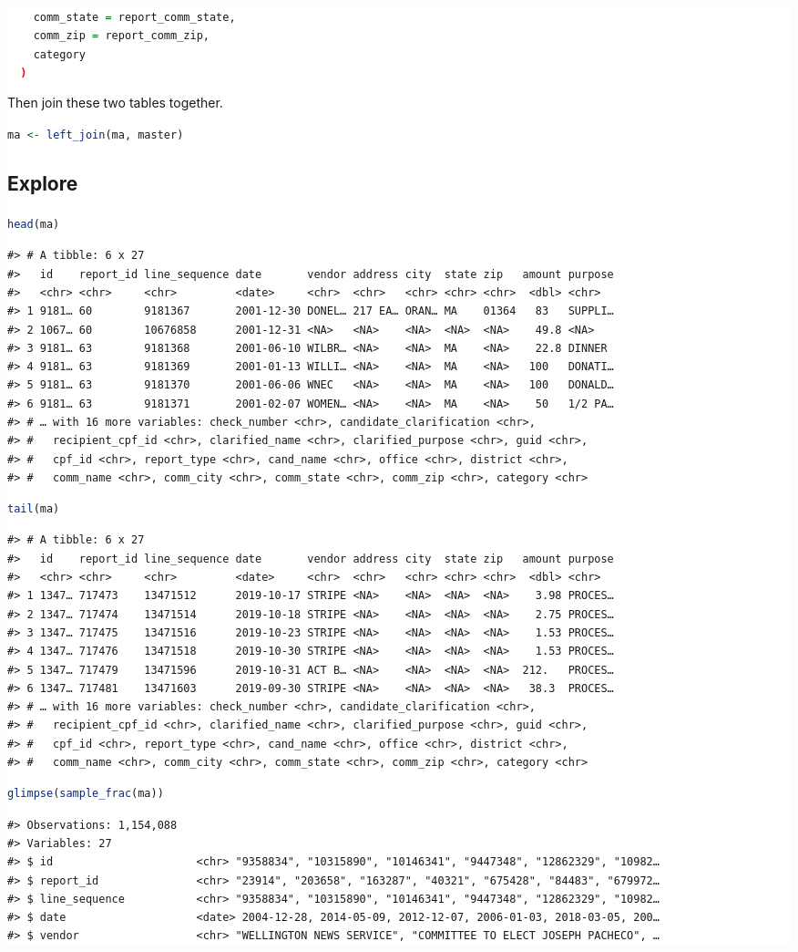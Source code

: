 ``` r
    comm_state = report_comm_state,
    comm_zip = report_comm_zip,
    category
  )
```

Then join these two tables together.

``` r
ma <- left_join(ma, master)
```

## Explore

``` r
head(ma)
```

    #> # A tibble: 6 x 27
    #>   id    report_id line_sequence date       vendor address city  state zip   amount purpose
    #>   <chr> <chr>     <chr>         <date>     <chr>  <chr>   <chr> <chr> <chr>  <dbl> <chr>  
    #> 1 9181… 60        9181367       2001-12-30 DONEL… 217 EA… ORAN… MA    01364   83   SUPPLI…
    #> 2 1067… 60        10676858      2001-12-31 <NA>   <NA>    <NA>  <NA>  <NA>    49.8 <NA>   
    #> 3 9181… 63        9181368       2001-06-10 WILBR… <NA>    <NA>  MA    <NA>    22.8 DINNER 
    #> 4 9181… 63        9181369       2001-01-13 WILLI… <NA>    <NA>  MA    <NA>   100   DONATI…
    #> 5 9181… 63        9181370       2001-06-06 WNEC   <NA>    <NA>  MA    <NA>   100   DONALD…
    #> 6 9181… 63        9181371       2001-02-07 WOMEN… <NA>    <NA>  MA    <NA>    50   1/2 PA…
    #> # … with 16 more variables: check_number <chr>, candidate_clarification <chr>,
    #> #   recipient_cpf_id <chr>, clarified_name <chr>, clarified_purpose <chr>, guid <chr>,
    #> #   cpf_id <chr>, report_type <chr>, cand_name <chr>, office <chr>, district <chr>,
    #> #   comm_name <chr>, comm_city <chr>, comm_state <chr>, comm_zip <chr>, category <chr>

``` r
tail(ma)
```

    #> # A tibble: 6 x 27
    #>   id    report_id line_sequence date       vendor address city  state zip   amount purpose
    #>   <chr> <chr>     <chr>         <date>     <chr>  <chr>   <chr> <chr> <chr>  <dbl> <chr>  
    #> 1 1347… 717473    13471512      2019-10-17 STRIPE <NA>    <NA>  <NA>  <NA>    3.98 PROCES…
    #> 2 1347… 717474    13471514      2019-10-18 STRIPE <NA>    <NA>  <NA>  <NA>    2.75 PROCES…
    #> 3 1347… 717475    13471516      2019-10-23 STRIPE <NA>    <NA>  <NA>  <NA>    1.53 PROCES…
    #> 4 1347… 717476    13471518      2019-10-30 STRIPE <NA>    <NA>  <NA>  <NA>    1.53 PROCES…
    #> 5 1347… 717479    13471596      2019-10-31 ACT B… <NA>    <NA>  <NA>  <NA>  212.   PROCES…
    #> 6 1347… 717481    13471603      2019-09-30 STRIPE <NA>    <NA>  <NA>  <NA>   38.3  PROCES…
    #> # … with 16 more variables: check_number <chr>, candidate_clarification <chr>,
    #> #   recipient_cpf_id <chr>, clarified_name <chr>, clarified_purpose <chr>, guid <chr>,
    #> #   cpf_id <chr>, report_type <chr>, cand_name <chr>, office <chr>, district <chr>,
    #> #   comm_name <chr>, comm_city <chr>, comm_state <chr>, comm_zip <chr>, category <chr>

``` r
glimpse(sample_frac(ma))
```

    #> Observations: 1,154,088
    #> Variables: 27
    #> $ id                      <chr> "9358834", "10315890", "10146341", "9447348", "12862329", "10982…
    #> $ report_id               <chr> "23914", "203658", "163287", "40321", "675428", "84483", "679972…
    #> $ line_sequence           <chr> "9358834", "10315890", "10146341", "9447348", "12862329", "10982…
    #> $ date                    <date> 2004-12-28, 2014-05-09, 2012-12-07, 2006-01-03, 2018-03-05, 200…
    #> $ vendor                  <chr> "WELLINGTON NEWS SERVICE", "COMMITTEE TO ELECT JOSEPH PACHECO", …